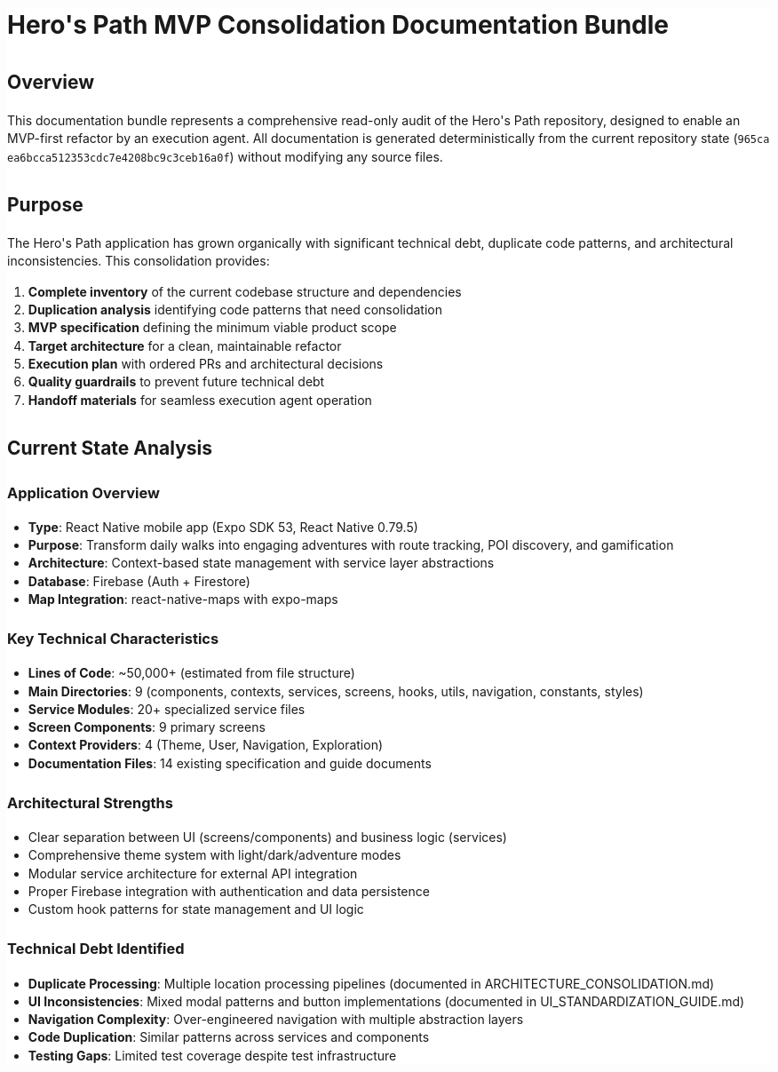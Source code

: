 # Hero's Path MVP Consolidation Documentation Bundle

## Overview

This documentation bundle represents a comprehensive read-only audit of the Hero's Path repository, designed to enable an MVP-first refactor by an execution agent. All documentation is generated deterministically from the current repository state (`965caea6bcca512353cdc7e4208bc9c3ceb16a0f`) without modifying any source files.

## Purpose

The Hero's Path application has grown organically with significant technical debt, duplicate code patterns, and architectural inconsistencies. This consolidation provides:

1. **Complete inventory** of the current codebase structure and dependencies
2. **Duplication analysis** identifying code patterns that need consolidation
3. **MVP specification** defining the minimum viable product scope
4. **Target architecture** for a clean, maintainable refactor
5. **Execution plan** with ordered PRs and architectural decisions
6. **Quality guardrails** to prevent future technical debt
7. **Handoff materials** for seamless execution agent operation

## Current State Analysis

### Application Overview
- **Type**: React Native mobile app (Expo SDK 53, React Native 0.79.5)
- **Purpose**: Transform daily walks into engaging adventures with route tracking, POI discovery, and gamification
- **Architecture**: Context-based state management with service layer abstractions
- **Database**: Firebase (Auth + Firestore)
- **Map Integration**: react-native-maps with expo-maps

### Key Technical Characteristics
- **Lines of Code**: ~50,000+ (estimated from file structure)
- **Main Directories**: 9 (components, contexts, services, screens, hooks, utils, navigation, constants, styles)
- **Service Modules**: 20+ specialized service files
- **Screen Components**: 9 primary screens
- **Context Providers**: 4 (Theme, User, Navigation, Exploration)
- **Documentation Files**: 14 existing specification and guide documents

### Architectural Strengths
- Clear separation between UI (screens/components) and business logic (services)
- Comprehensive theme system with light/dark/adventure modes
- Modular service architecture for external API integration
- Proper Firebase integration with authentication and data persistence
- Custom hook patterns for state management and UI logic

### Technical Debt Identified
- **Duplicate Processing**: Multiple location processing pipelines (documented in ARCHITECTURE_CONSOLIDATION.md)
- **UI Inconsistencies**: Mixed modal patterns and button implementations (documented in UI_STANDARDIZATION_GUIDE.md)
- **Navigation Complexity**: Over-engineered navigation with multiple abstraction layers
- **Code Duplication**: Similar patterns across services and components
- **Testing Gaps**: Limited test coverage despite test infrastructure
